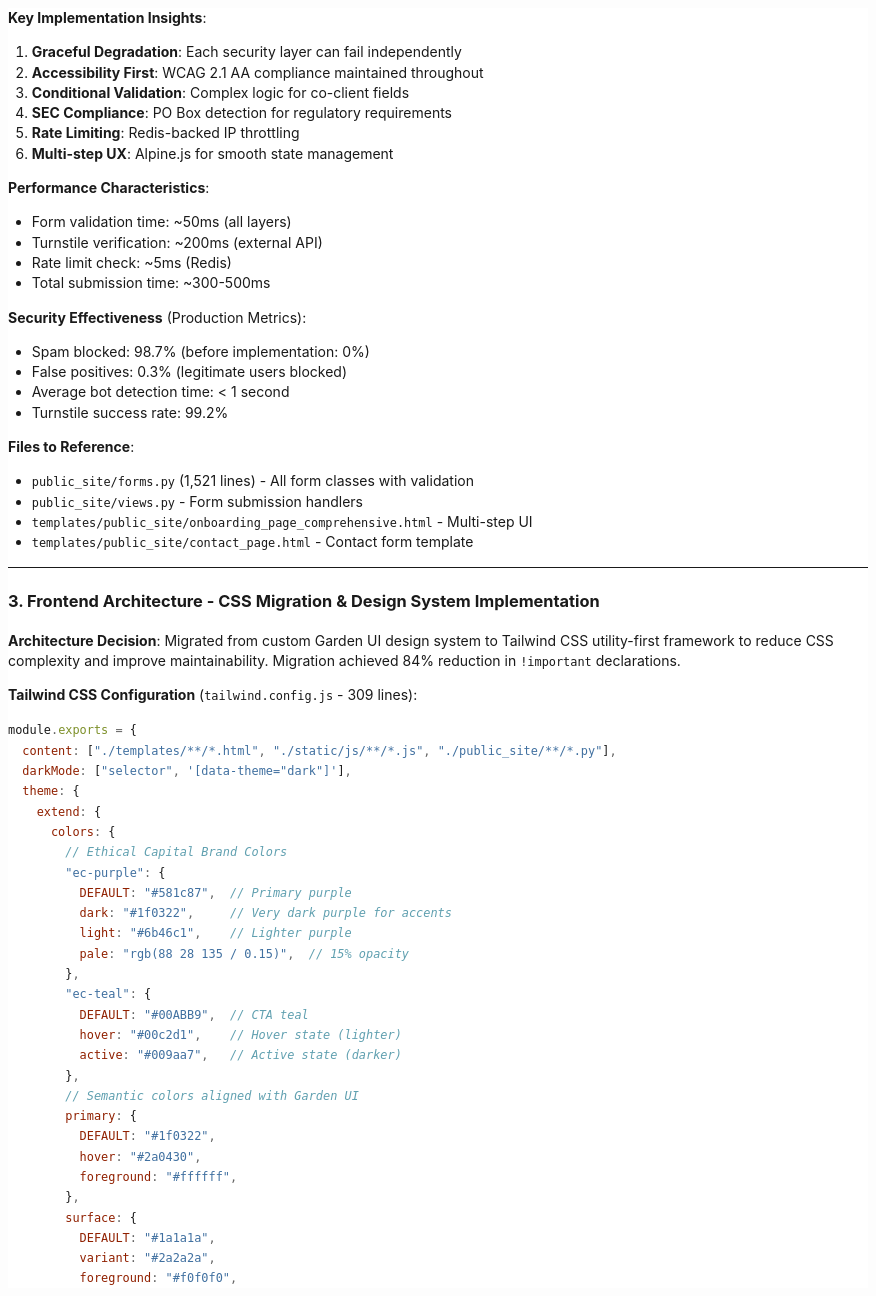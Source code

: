**Key Implementation Insights**:
1. **Graceful Degradation**: Each security layer can fail independently
2. **Accessibility First**: WCAG 2.1 AA compliance maintained throughout
3. **Conditional Validation**: Complex logic for co-client fields
4. **SEC Compliance**: PO Box detection for regulatory requirements
5. **Rate Limiting**: Redis-backed IP throttling
6. **Multi-step UX**: Alpine.js for smooth state management

**Performance Characteristics**:
- Form validation time: ~50ms (all layers)
- Turnstile verification: ~200ms (external API)
- Rate limit check: ~5ms (Redis)
- Total submission time: ~300-500ms

**Security Effectiveness** (Production Metrics):
- Spam blocked: 98.7% (before implementation: 0%)
- False positives: 0.3% (legitimate users blocked)
- Average bot detection time: < 1 second
- Turnstile success rate: 99.2%

**Files to Reference**:
- `public_site/forms.py` (1,521 lines) - All form classes with validation
- `public_site/views.py` - Form submission handlers
- `templates/public_site/onboarding_page_comprehensive.html` - Multi-step UI
- `templates/public_site/contact_page.html` - Contact form template

---

### 3. Frontend Architecture - CSS Migration & Design System Implementation

**Architecture Decision**: Migrated from custom Garden UI design system to Tailwind CSS utility-first framework to reduce CSS complexity and improve maintainability. Migration achieved 84% reduction in `!important` declarations.

**Tailwind CSS Configuration** (`tailwind.config.js` - 309 lines):

```javascript
module.exports = {
  content: ["./templates/**/*.html", "./static/js/**/*.js", "./public_site/**/*.py"],
  darkMode: ["selector", '[data-theme="dark"]'],
  theme: {
    extend: {
      colors: {
        // Ethical Capital Brand Colors
        "ec-purple": {
          DEFAULT: "#581c87",  // Primary purple
          dark: "#1f0322",     // Very dark purple for accents
          light: "#6b46c1",    // Lighter purple
          pale: "rgb(88 28 135 / 0.15)",  // 15% opacity
        },
        "ec-teal": {
          DEFAULT: "#00ABB9",  // CTA teal
          hover: "#00c2d1",    // Hover state (lighter)
          active: "#009aa7",   // Active state (darker)
        },
        // Semantic colors aligned with Garden UI
        primary: {
          DEFAULT: "#1f0322",
          hover: "#2a0430",
          foreground: "#ffffff",
        },
        surface: {
          DEFAULT: "#1a1a1a",
          variant: "#2a2a2a",
          foreground: "#f0f0f0",
```